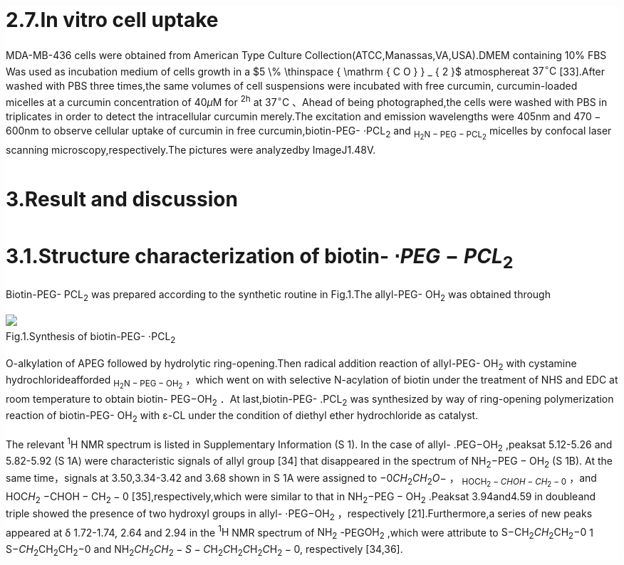 # 2.7.In vitro cell uptake

MDA-MB-436 cells were obtained from American Type Culture Collection(ATCC,Manassas,VA,USA).DMEM containing $1 0 \%$ FBS Was used as incubation medium of cells growth in a $5 \% \thinspace { \mathrm { C O } } _ { 2 }$ atmosphereat $3 7 ^ { \circ } \mathsf { C }$ [33].After washed with PBS three times,the same volumes of cell suspensions were incubated with free curcumin, curcumin-loaded micelles at a curcumin concentration of $4 0 \mu \mathrm { M }$ for $^ { 2 \mathrm { h } }$ at $3 7 ^ { \circ } \mathsf C$ 、Ahead of being photographed,the cells were washed with PBS in triplicates in order to detect the intracellular curcumin merely.The excitation and emission wavelengths were $4 0 5 \mathrm { n m }$ and $4 7 0 { - } 6 0 0 \mathrm { n m }$ to observe cellular uptake of curcumin in free curcumin,biotin-PEG- $\cdot \mathrm { P C L } _ { 2 }$ and $_ { \mathrm { H } _ { 2 } \mathrm { N } - \mathrm { P E G } - \mathrm { P C L } _ { 2 } }$ micelles by confocal laser scanning microscopy,respectively.The pictures were analyzedby ImageJ1.48V.

# 3.Result and discussion

# 3.1.Structure characterization of biotin- ${ \cdot } P E G { - } P C L _ { 2 }$

Biotin-PEG- $\mathsf { P C L } _ { 2 }$ was prepared according to the synthetic routine in Fig.1.The allyl-PEG- $\mathrm { O H } _ { 2 }$ was obtained through

![](images/4f877026adf5aa633439f30228698c49268489cd740334c7e5e303737b77a351.jpg)  
Fig.1.Synthesis of biotin-PEG- $\cdot \mathrm { P C L } _ { 2 }$

O-alkylation of APEG followed by hydrolytic ring-opening.Then radical addition reaction of allyl-PEG- $\boldsymbol { \mathrm { O H } } _ { 2 }$ with cystamine hydrochlorideafforded $_ { \mathrm { H } _ { 2 } \mathrm { N } - \mathrm { P E G } - \mathrm { O H } _ { 2 } }$ ，which went on with selective N-acylation of biotin under the treatment of NHS and EDC at room temperature to obtain biotin- ${ \mathrm { P E G } } { \mathrm { - } } { \mathrm { O H } } _ { 2 }$ ．At last,biotin-PEG- $\mathrm { . P C L } _ { 2 }$ was synthesized by way of ring-opening polymerization reaction of biotin-PEG- $\mathrm { O H } _ { 2 }$ with ε-CL under the condition of diethyl ether hydrochloride as catalyst.

The relevant $^ 1 \mathrm { H }$ NMR spectrum is listed in Supplementary Information (S 1). In the case of allyl- ${ \mathrm { . P E G } } { \mathrm { - } } { \mathrm { O H } } _ { 2 }$ ,peaksat 5.12-5.26 and 5.82-5.92 (S 1A) were characteristic signals of allyl group [34] that disappeared in the spectrum of $\mathrm { N H } _ { 2 } { \mathrm { - P E G - O H } } _ { 2 }$ (S 1B). At the same time，signals at 3.50,3.34-3.42 and 3.68 shown in S 1A were assigned to $- 0 C H _ { 2 } C H _ { 2 } O -$ ， $_ { \mathrm { H O C H } _ { 2 } - C H O H - C H _ { 2 } - 0 }$ ，and $\mathsf { H O C } H _ { 2 }$ $- \mathrm { C H O H } { - } \mathrm { C H } _ { 2 } { - } 0$ [35],respectively,which were similar to that in ${ \mathrm { N H } } _ { 2 } { \mathrm { - P E G - O H } } _ { 2 }$ .Peaksat 3.94and4.59 in doubleand triple showed the presence of two hydroxyl groups in allyl- ${ \cdot } \mathrm { P E G } { \mathrm { - } } \mathrm { O H } _ { 2 }$ ，respectively [21].Furthermore,a series of new peaks appeared at δ 1.72-1.74, 2.64 and 2.94 in the $\mathrm { ^ 1 H }$ NMR spectrum of $\mathsf { N H } _ { 2 }$ -PEG$\mathrm { O H } _ { 2 }$ ,which were attribute to ${ \mathsf { S } } { \mathsf { - C H } } _ { 2 } C H _ { 2 } { \mathsf { C H } } _ { 2 } { \mathsf { - 0 } }$ 1 ${ \mathsf { S } } { \mathsf { - } } C H _ { 2 } { \mathsf { C } } { \mathsf { H } } _ { 2 } { \mathsf { C } } { \mathsf { H } } _ { 2 } { \mathsf { - } } 0$ and $\mathrm { N H } _ { 2 } C H _ { 2 } C H _ { 2 } { - } S { - } C \mathrm { H } _ { 2 } C \mathrm { H } _ { 2 } C \mathrm { H } _ { 2 } C \mathrm { H } _ { 2 } { - } 0 ,$ respectively [34,36].

